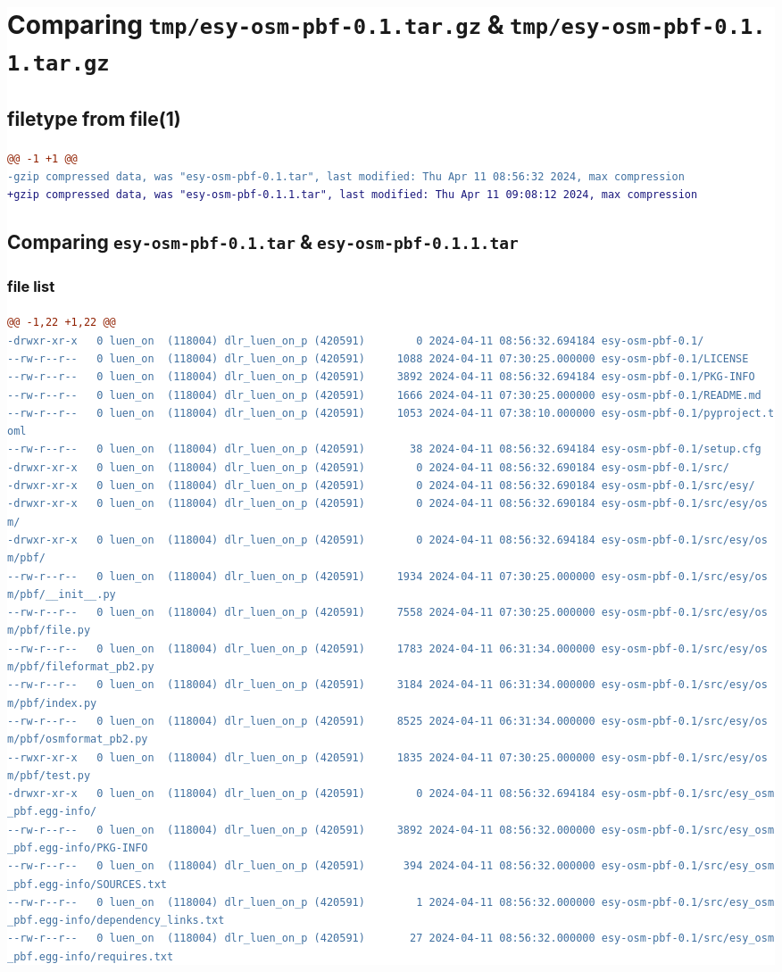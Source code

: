 # Comparing `tmp/esy-osm-pbf-0.1.tar.gz` & `tmp/esy-osm-pbf-0.1.1.tar.gz`

## filetype from file(1)

```diff
@@ -1 +1 @@
-gzip compressed data, was "esy-osm-pbf-0.1.tar", last modified: Thu Apr 11 08:56:32 2024, max compression
+gzip compressed data, was "esy-osm-pbf-0.1.1.tar", last modified: Thu Apr 11 09:08:12 2024, max compression
```

## Comparing `esy-osm-pbf-0.1.tar` & `esy-osm-pbf-0.1.1.tar`

### file list

```diff
@@ -1,22 +1,22 @@
-drwxr-xr-x   0 luen_on  (118004) dlr_luen_on_p (420591)        0 2024-04-11 08:56:32.694184 esy-osm-pbf-0.1/
--rw-r--r--   0 luen_on  (118004) dlr_luen_on_p (420591)     1088 2024-04-11 07:30:25.000000 esy-osm-pbf-0.1/LICENSE
--rw-r--r--   0 luen_on  (118004) dlr_luen_on_p (420591)     3892 2024-04-11 08:56:32.694184 esy-osm-pbf-0.1/PKG-INFO
--rw-r--r--   0 luen_on  (118004) dlr_luen_on_p (420591)     1666 2024-04-11 07:30:25.000000 esy-osm-pbf-0.1/README.md
--rw-r--r--   0 luen_on  (118004) dlr_luen_on_p (420591)     1053 2024-04-11 07:38:10.000000 esy-osm-pbf-0.1/pyproject.toml
--rw-r--r--   0 luen_on  (118004) dlr_luen_on_p (420591)       38 2024-04-11 08:56:32.694184 esy-osm-pbf-0.1/setup.cfg
-drwxr-xr-x   0 luen_on  (118004) dlr_luen_on_p (420591)        0 2024-04-11 08:56:32.690184 esy-osm-pbf-0.1/src/
-drwxr-xr-x   0 luen_on  (118004) dlr_luen_on_p (420591)        0 2024-04-11 08:56:32.690184 esy-osm-pbf-0.1/src/esy/
-drwxr-xr-x   0 luen_on  (118004) dlr_luen_on_p (420591)        0 2024-04-11 08:56:32.690184 esy-osm-pbf-0.1/src/esy/osm/
-drwxr-xr-x   0 luen_on  (118004) dlr_luen_on_p (420591)        0 2024-04-11 08:56:32.694184 esy-osm-pbf-0.1/src/esy/osm/pbf/
--rw-r--r--   0 luen_on  (118004) dlr_luen_on_p (420591)     1934 2024-04-11 07:30:25.000000 esy-osm-pbf-0.1/src/esy/osm/pbf/__init__.py
--rw-r--r--   0 luen_on  (118004) dlr_luen_on_p (420591)     7558 2024-04-11 07:30:25.000000 esy-osm-pbf-0.1/src/esy/osm/pbf/file.py
--rw-r--r--   0 luen_on  (118004) dlr_luen_on_p (420591)     1783 2024-04-11 06:31:34.000000 esy-osm-pbf-0.1/src/esy/osm/pbf/fileformat_pb2.py
--rw-r--r--   0 luen_on  (118004) dlr_luen_on_p (420591)     3184 2024-04-11 06:31:34.000000 esy-osm-pbf-0.1/src/esy/osm/pbf/index.py
--rw-r--r--   0 luen_on  (118004) dlr_luen_on_p (420591)     8525 2024-04-11 06:31:34.000000 esy-osm-pbf-0.1/src/esy/osm/pbf/osmformat_pb2.py
--rwxr-xr-x   0 luen_on  (118004) dlr_luen_on_p (420591)     1835 2024-04-11 07:30:25.000000 esy-osm-pbf-0.1/src/esy/osm/pbf/test.py
-drwxr-xr-x   0 luen_on  (118004) dlr_luen_on_p (420591)        0 2024-04-11 08:56:32.694184 esy-osm-pbf-0.1/src/esy_osm_pbf.egg-info/
--rw-r--r--   0 luen_on  (118004) dlr_luen_on_p (420591)     3892 2024-04-11 08:56:32.000000 esy-osm-pbf-0.1/src/esy_osm_pbf.egg-info/PKG-INFO
--rw-r--r--   0 luen_on  (118004) dlr_luen_on_p (420591)      394 2024-04-11 08:56:32.000000 esy-osm-pbf-0.1/src/esy_osm_pbf.egg-info/SOURCES.txt
--rw-r--r--   0 luen_on  (118004) dlr_luen_on_p (420591)        1 2024-04-11 08:56:32.000000 esy-osm-pbf-0.1/src/esy_osm_pbf.egg-info/dependency_links.txt
--rw-r--r--   0 luen_on  (118004) dlr_luen_on_p (420591)       27 2024-04-11 08:56:32.000000 esy-osm-pbf-0.1/src/esy_osm_pbf.egg-info/requires.txt
```